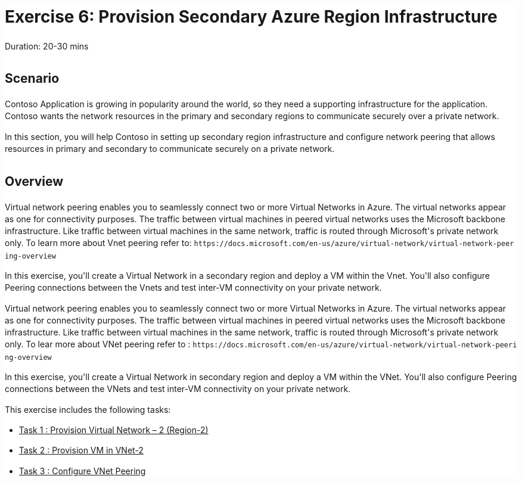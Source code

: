 # Exercise 6:  Provision Secondary Azure Region Infrastructure 
 
 Duration: 20-30 mins
 
 ## Scenario
 
 Contoso Application is growing in popularity around the world, so they need a supporting infrastructure for the application. Contoso wants the network resources in the primary and secondary regions to communicate securely over a private network.

 In this section, you will help Contoso in setting up secondary region infrastructure and configure network peering that allows resources in primary and secondary to communicate securely on a private network.
 
 ## Overview
 

Virtual network peering enables you to seamlessly connect two or more Virtual Networks in Azure. The virtual networks appear as one for connectivity purposes. The traffic between virtual machines in peered virtual networks uses the Microsoft backbone infrastructure. Like traffic between virtual machines in the same network, traffic is routed through Microsoft's private network only. To learn more about Vnet peering refer to: ```https://docs.microsoft.com/en-us/azure/virtual-network/virtual-network-peering-overview```
 
 In this exercise, you'll create a Virtual Network in a secondary region and deploy a VM within the Vnet. You'll also configure Peering connections between the Vnets and test inter-VM connectivity on your private network.

Virtual network peering enables you to seamlessly connect two or more Virtual Networks in Azure. The virtual networks appear as one for connectivity purposes. The traffic between virtual machines in peered virtual networks uses the Microsoft backbone infrastructure. Like traffic between virtual machines in the same network, traffic is routed through Microsoft's private network only. To lear more about VNet peering refer to : ```https://docs.microsoft.com/en-us/azure/virtual-network/virtual-network-peering-overview```
 
 In this exercise, you'll create a Virtual Network in secondary region and deploy a VM within the VNet. You'll also configure Peering connections between the VNets and test inter-VM connectivity on your private network.

 
 This exercise includes the following tasks:
 
*  [Task 1 : Provision Virtual Network – 2 (Region-2)](https://github.com/CloudLabsAI-Azure/AIW-Azure-Network-Solutions/blob/main/LabFiles/07.%20Provision-secondary-azure-region-infrastructure.md#task-1-provision-virtual-network--2-region-2)

*  [Task 2 : Provision VM in VNet-2](https://github.com/CloudLabsAI-Azure/AIW-Azure-Network-Solutions/blob/main/LabFiles/07.%20Provision-secondary-azure-region-infrastructure.md#task-2-provision-vm-in-vnet-2)

*  [Task 3 : Configure VNet Peering](https://github.com/CloudLabsAI-Azure/AIW-Azure-Network-Solutions/blob/main/LabFiles/07.%20Provision-secondary-azure-region-infrastructure.md#task-3-configure-vnet-peering)

